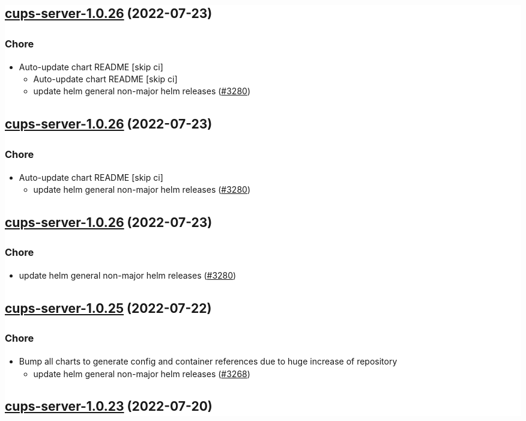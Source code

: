 

## [cups-server-1.0.26](https://github.com/truecharts/apps/compare/cups-server-1.0.25...cups-server-1.0.26) (2022-07-23)

### Chore

- Auto-update chart README [skip ci]
  - Auto-update chart README [skip ci]
  - update helm general non-major helm releases ([#3280](https://github.com/truecharts/apps/issues/3280))




## [cups-server-1.0.26](https://github.com/truecharts/apps/compare/cups-server-1.0.25...cups-server-1.0.26) (2022-07-23)

### Chore

- Auto-update chart README [skip ci]
  - update helm general non-major helm releases ([#3280](https://github.com/truecharts/apps/issues/3280))




## [cups-server-1.0.26](https://github.com/truecharts/apps/compare/cups-server-1.0.25...cups-server-1.0.26) (2022-07-23)

### Chore

- update helm general non-major helm releases ([#3280](https://github.com/truecharts/apps/issues/3280))




## [cups-server-1.0.25](https://github.com/truecharts/apps/compare/cups-server-1.0.23...cups-server-1.0.25) (2022-07-22)

### Chore

- Bump all charts to generate config and container references due to huge increase of repository
  - update helm general non-major helm releases ([#3268](https://github.com/truecharts/apps/issues/3268))



## [cups-server-1.0.23](https://github.com/truecharts/apps/compare/cups-server-1.0.22...cups-server-1.0.23) (2022-07-20)

